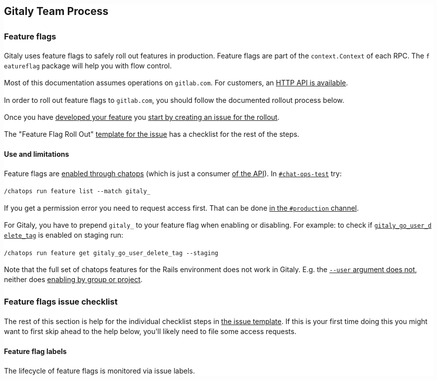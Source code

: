 ## Gitaly Team Process

### Feature flags

Gitaly uses feature flags to safely roll out features in production. Feature
flags are part of the `context.Context` of each RPC. The `featureflag` package
will help you with flow control.

Most of this documentation assumes operations on `gitlab.com`. For
customers, an [HTTP API is available][ff-api].

In order to roll out feature flags to `gitlab.com`, you should follow
the documented rollout process below.

Once you have [developed your feature][feature-development] you [start
by creating an issue for the rollout][issue-for-feature-rollout].

The "Feature Flag Roll Out" [template for the
issue][feature-issue-template] has a checklist for the rest of the
steps.

[ff-api]: https://docs.gitlab.com/ee/api/features.html#features-flags-api
[feature-development]: https://docs.gitlab.com/ee/development/feature_flags/index.html
[issue-for-feature-rollout]: https://gitlab.com/gitlab-org/gitaly/-/issues/new?issuable_template=Feature%20Flag%20Roll%20Out
[feature-issue-template]: https://gitlab.com/gitlab-org/gitaly/-/blob/master/.gitlab/issue_templates/Feature%20Flag%20Roll%20Out.md

#### Use and limitations

Feature flags are [enabled through chatops][enable-flags] (which is
just a consumer [of the API][ff-api]). In
[`#chat-ops-test`][chan-chat-ops-test] try:

    /chatops run feature list --match gitaly_

If you get a permission error you need to request access first. That
can be done [in the `#production` channel][production-request-acl].

For Gitaly, you have to prepend `gitaly_` to your feature flag when
enabling or disabling. For example: to check if
[`gitaly_go_user_delete_tag`][chan-production] is enabled on staging
run:

    /chatops run feature get gitaly_go_user_delete_tag --staging

Note that the full set of chatops features for the Rails environment
does not work in Gitaly. E.g. the [`--user` argument does
not][bug-user-argument], neither does [enabling by group or
project][bug-project-argument].

[enable-flags]: https://docs.gitlab.com/ee/development/feature_flags/controls.html
[chan-chat-ops-test]: https://gitlab.slack.com/archives/CB2S7NNDP
[production-request-acl]: https://gitlab.slack.com/archives/C101F3796
[chan-production]: https://gitlab.com/gitlab-org/gitaly/-/issues/3371
[bug-user-argument]: https://gitlab.com/gitlab-org/gitaly/-/issues/3385
[bug-project-argument]: https://gitlab.com/gitlab-org/gitaly/-/issues/3386

### Feature flags issue checklist

The rest of this section is help for the individual checklist steps in
[the issue template][feature-issue-template]. If this is your first
time doing this you might want to first skip ahead to the help below,
you'll likely need to file some access requests.

#### Feature flag labels

The lifecycle of feature flags is monitored via issue labels.


[featureflag-disabled]: https://gitlab.com/gitlab-org/gitaly/-/issues?label_name[]=featureflag%3A%3Adisabled
[featureflag-staging]: https://gitlab.com/gitlab-org/gitaly/-/issues?label_name[]=featureflag%3A%3Astaging
[featureflag-production]: https://gitlab.com/gitlab-org/gitaly/-/issues?label_name[]=featureflag%3A%3Aproduction
[release-bot]: https://gitlab.com/gitlab-release-tools-bot
[deployed-staging]: https://gitlab.com/gitlab-org/gitaly/-/merge_requests?state=merged&label_name=workflow%3A%3Aproduction
[deployed-canary]: https://gitlab.com/gitlab-org/gitaly/-/merge_requests?state=merged&label_name=workflow%3A%3Aproduction
[deployed-production]: https://gitlab.com/gitlab-org/gitaly/-/merge_requests?state=merged&label_name=workflow%3A%3Aproduction
[help-action]: https://gitlab.com/help
[gitlab-git]: https://gitlab.com/gitlab-org/gitlab/
[gitaly-git]: https://gitlab.com/gitlab-org/gitaly/
[staging-access-request]: https://gitlab.com/gitlab-com/team-member-epics/access-requests/-/issues/new?issuable_template=Individual_Bulk_Access_Request
[staging-users-link]: https://staging.gitlab.com/users
[gitlab-qa-git]: https://gitlab.com/gitlab-org/gitlab-qa#how-do-we-use-it
[actor-gates]: https://docs.gitlab.com/ee/development/feature_flags/controls.html#process
[example-on-by-default-mr]: https://gitlab.com/gitlab-org/gitaly/-/merge_requests/3033
[example-on-by-default-mr]: https://gitlab.com/gitlab-org/gitaly/-/merge_requests/3033
[example-post-go-ruby-code-removal-mr]: https://gitlab.com/gitlab-org/gitaly/-/merge_requests/3056
[release-tools]: https://gitlab.com/gitlab-org/release-tools
